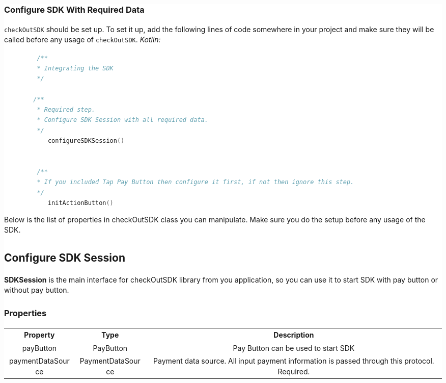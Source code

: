       
<a name="configure_sdk_with_required_data"></a>
### Configure SDK With Required Data

`checkOutSDK` should be set up. To set it up, add the following lines of code somewhere in your project and make sure they will be called before any usage of `checkOutSDK`.
*Kotlin:*
```kotlin
         /**
         * Integrating the SDK
         */

        /**
         * Required step.
         * Configure SDK Session with all required data.
         */
            configureSDKSession()
            
            
         /**
         * If you included Tap Pay Button then configure it first, if not then ignore this step.
         */
            initActionButton()
```
Below is the list of properties in checkOutSDK class you can manipulate. Make sure you do the setup before any usage of the SDK.



<a name="configure_sdk_Session"></a>
## Configure SDK Session
**SDKSession** is the main interface for checkOutSDK library from you application, so you can use it to start SDK with pay button or without pay button.
### Properties

<table style="text-align:center">
    <th colspan=1>Property</th>
    <th colspan=1>Type</th>
    <th rowspan=1>Description</th>

   <tr>
	<td> payButton </td>
	<td> PayButton </td>
	<td> Pay Button can be used to start SDK </td>
   <tr>

   <tr>
	<td> paymentDataSource  </td>
	<td> PaymentDataSource </td>
	<td> Payment data source. All input payment information is passed through this protocol. Required. </td>
   <tr>

